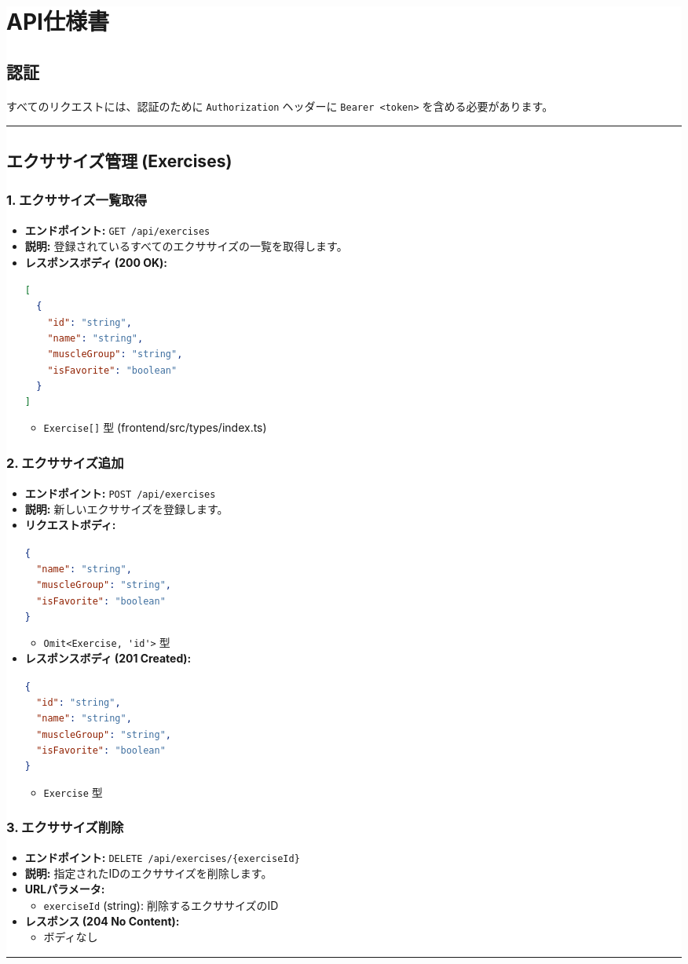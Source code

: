 # API仕様書

## 認証
すべてのリクエストには、認証のために `Authorization` ヘッダーに `Bearer <token>` を含める必要があります。

---

## エクササイズ管理 (Exercises)

### 1. エクササイズ一覧取得
- **エンドポイント:** `GET /api/exercises`
- **説明:** 登録されているすべてのエクササイズの一覧を取得します。
- **レスポンスボディ (200 OK):**
  ```json
  [
    {
      "id": "string",
      "name": "string",
      "muscleGroup": "string",
      "isFavorite": "boolean"
    }
  ]
  ```
  - `Exercise[]` 型 (frontend/src/types/index.ts)

### 2. エクササイズ追加
- **エンドポイント:** `POST /api/exercises`
- **説明:** 新しいエクササイズを登録します。
- **リクエストボディ:**
  ```json
  {
    "name": "string",
    "muscleGroup": "string",
    "isFavorite": "boolean"
  }
  ```
  - `Omit<Exercise, 'id'>` 型
- **レスポンスボディ (201 Created):**
  ```json
  {
    "id": "string",
    "name": "string",
    "muscleGroup": "string",
    "isFavorite": "boolean"
  }
  ```
  - `Exercise` 型

### 3. エクササイズ削除
- **エンドポイント:** `DELETE /api/exercises/{exerciseId}`
- **説明:** 指定されたIDのエクササイズを削除します。
- **URLパラメータ:**
  - `exerciseId` (string): 削除するエクササイズのID
- **レスポンス (204 No Content):**
  - ボディなし

---